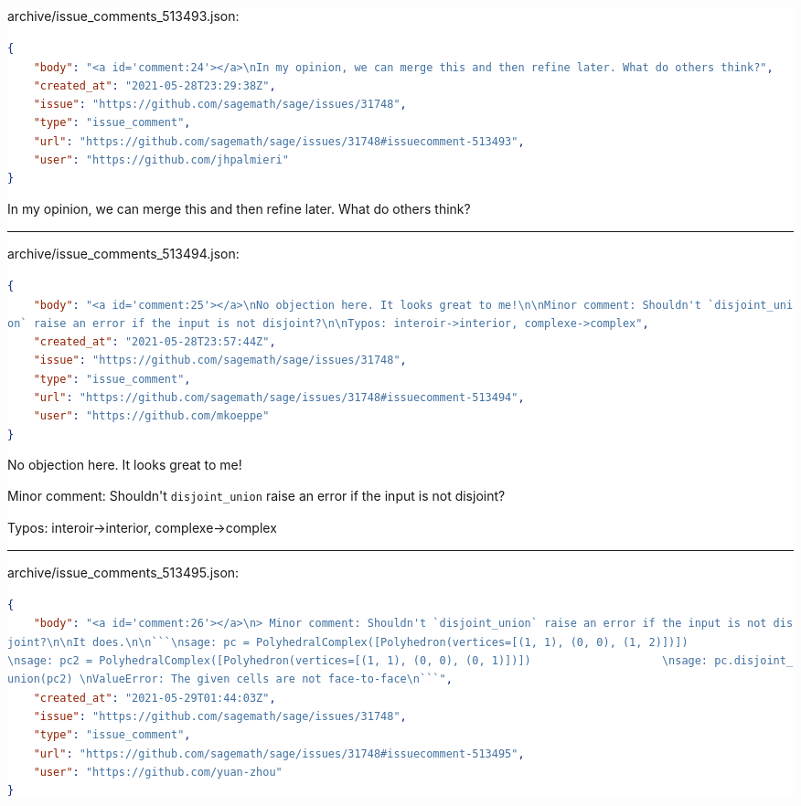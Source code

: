 archive/issue_comments_513493.json:
```json
{
    "body": "<a id='comment:24'></a>\nIn my opinion, we can merge this and then refine later. What do others think?",
    "created_at": "2021-05-28T23:29:38Z",
    "issue": "https://github.com/sagemath/sage/issues/31748",
    "type": "issue_comment",
    "url": "https://github.com/sagemath/sage/issues/31748#issuecomment-513493",
    "user": "https://github.com/jhpalmieri"
}
```

<a id='comment:24'></a>
In my opinion, we can merge this and then refine later. What do others think?



---

archive/issue_comments_513494.json:
```json
{
    "body": "<a id='comment:25'></a>\nNo objection here. It looks great to me!\n\nMinor comment: Shouldn't `disjoint_union` raise an error if the input is not disjoint?\n\nTypos: interoir->interior, complexe->complex",
    "created_at": "2021-05-28T23:57:44Z",
    "issue": "https://github.com/sagemath/sage/issues/31748",
    "type": "issue_comment",
    "url": "https://github.com/sagemath/sage/issues/31748#issuecomment-513494",
    "user": "https://github.com/mkoeppe"
}
```

<a id='comment:25'></a>
No objection here. It looks great to me!

Minor comment: Shouldn't `disjoint_union` raise an error if the input is not disjoint?

Typos: interoir->interior, complexe->complex



---

archive/issue_comments_513495.json:
```json
{
    "body": "<a id='comment:26'></a>\n> Minor comment: Shouldn't `disjoint_union` raise an error if the input is not disjoint?\n\nIt does.\n\n```\nsage: pc = PolyhedralComplex([Polyhedron(vertices=[(1, 1), (0, 0), (1, 2)])])                     \nsage: pc2 = PolyhedralComplex([Polyhedron(vertices=[(1, 1), (0, 0), (0, 1)])])                    \nsage: pc.disjoint_union(pc2) \nValueError: The given cells are not face-to-face\n```",
    "created_at": "2021-05-29T01:44:03Z",
    "issue": "https://github.com/sagemath/sage/issues/31748",
    "type": "issue_comment",
    "url": "https://github.com/sagemath/sage/issues/31748#issuecomment-513495",
    "user": "https://github.com/yuan-zhou"
}
```
